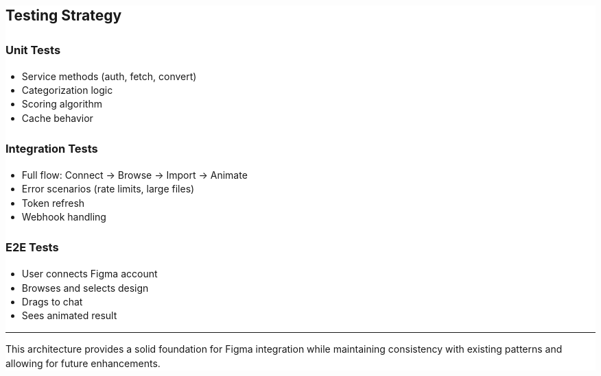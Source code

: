## Testing Strategy

### Unit Tests
- Service methods (auth, fetch, convert)
- Categorization logic
- Scoring algorithm
- Cache behavior

### Integration Tests
- Full flow: Connect → Browse → Import → Animate
- Error scenarios (rate limits, large files)
- Token refresh
- Webhook handling

### E2E Tests
- User connects Figma account
- Browses and selects design
- Drags to chat
- Sees animated result

---

This architecture provides a solid foundation for Figma integration while maintaining consistency with existing patterns and allowing for future enhancements.